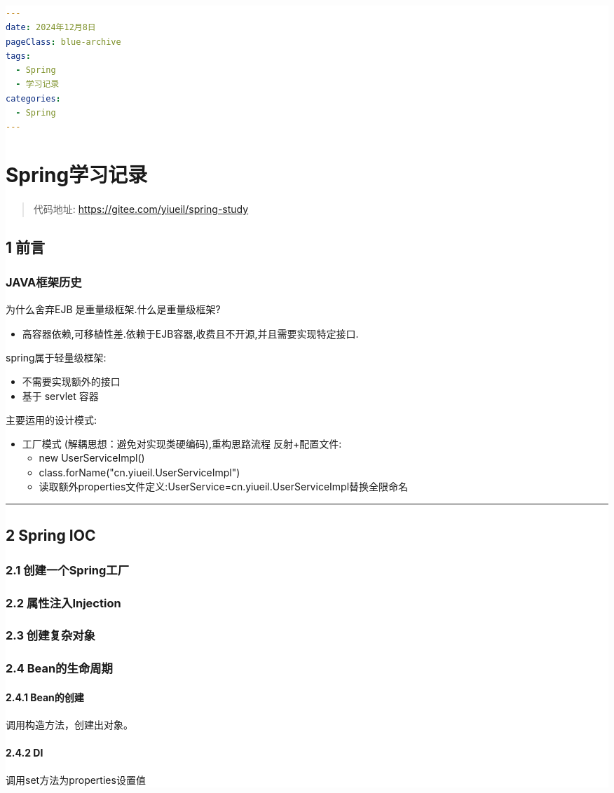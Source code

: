 ```yaml
---
date: 2024年12月8日
pageClass: blue-archive
tags:
  - Spring
  - 学习记录
categories:
  - Spring
---
```

# Spring学习记录

> 代码地址: https://gitee.com/yiueil/spring-study
## 1 前言  

### JAVA框架历史

为什么舍弃EJB 是重量级框架.什么是重量级框架?    
- 高容器依赖,可移植性差.依赖于EJB容器,收费且不开源,并且需要实现特定接口.  
  
spring属于轻量级框架:  
  
- 不需要实现额外的接口  
- 基于 servlet 容器  
  
主要运用的设计模式:  
  
- 工厂模式 (解耦思想：避免对实现类硬编码),重构思路流程 反射+配置文件:  
  - new UserServiceImpl()  
  - class.forName("cn.yiueil.UserServiceImpl")  
  - 读取额外properties文件定义:UserService=cn.yiueil.UserServiceImpl替换全限命名  
  
---  
  
## 2 Spring IOC 
### 2.1 创建一个Spring工厂

### 2.2 属性注入Injection

### 2.3 创建复杂对象

### 2.4 Bean的生命周期
#### 2.4.1 Bean的创建

调用构造方法，创建出对象。
#### 2.4.2 DI

调用set方法为properties设置值
